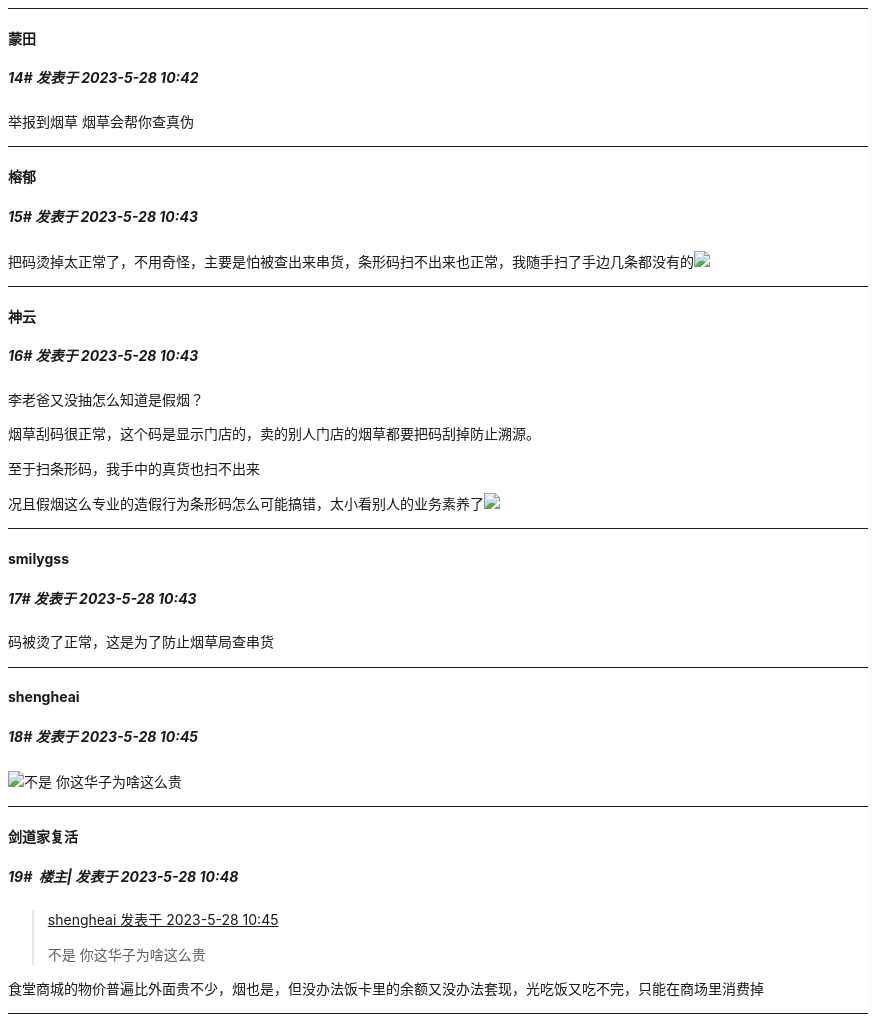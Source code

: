 *****

####  蒙田  
##### 14#       发表于 2023-5-28 10:42

举报到烟草 烟草会帮你查真伪

*****

####  榕郁  
##### 15#       发表于 2023-5-28 10:43

把码烫掉太正常了，不用奇怪，主要是怕被查出来串货，条形码扫不出来也正常，我随手扫了手边几条都没有的<img src="https://static.saraba1st.com/image/smiley/face2017/007.png" referrerpolicy="no-referrer">

*****

####  神云  
##### 16#       发表于 2023-5-28 10:43

李老爸又没抽怎么知道是假烟？

烟草刮码很正常，这个码是显示门店的，卖的别人门店的烟草都要把码刮掉防止溯源。

至于扫条形码，我手中的真货也扫不出来

况且假烟这么专业的造假行为条形码怎么可能搞错，太小看别人的业务素养了<img src="https://static.saraba1st.com/image/smiley/face2017/053.png" referrerpolicy="no-referrer">

*****

####  smilygss  
##### 17#       发表于 2023-5-28 10:43

码被烫了正常，这是为了防止烟草局查串货

*****

####  shengheai  
##### 18#       发表于 2023-5-28 10:45

<img src="https://static.saraba1st.com/image/smiley/face2017/004.gif" referrerpolicy="no-referrer">不是 你这华子为啥这么贵 

*****

####  剑道家复活  
##### 19#         楼主| 发表于 2023-5-28 10:48

<blockquote><a href="httphttps://bbs.saraba1st.com/2b/forum.php?mod=redirect&amp;goto=findpost&amp;pid=61019410&amp;ptid=2137234" target="_blank">shengheai 发表于 2023-5-28 10:45</a>

不是 你这华子为啥这么贵</blockquote>
食堂商城的物价普遍比外面贵不少，烟也是，但没办法饭卡里的余额又没办法套现，光吃饭又吃不完，只能在商场里消费掉

*****
